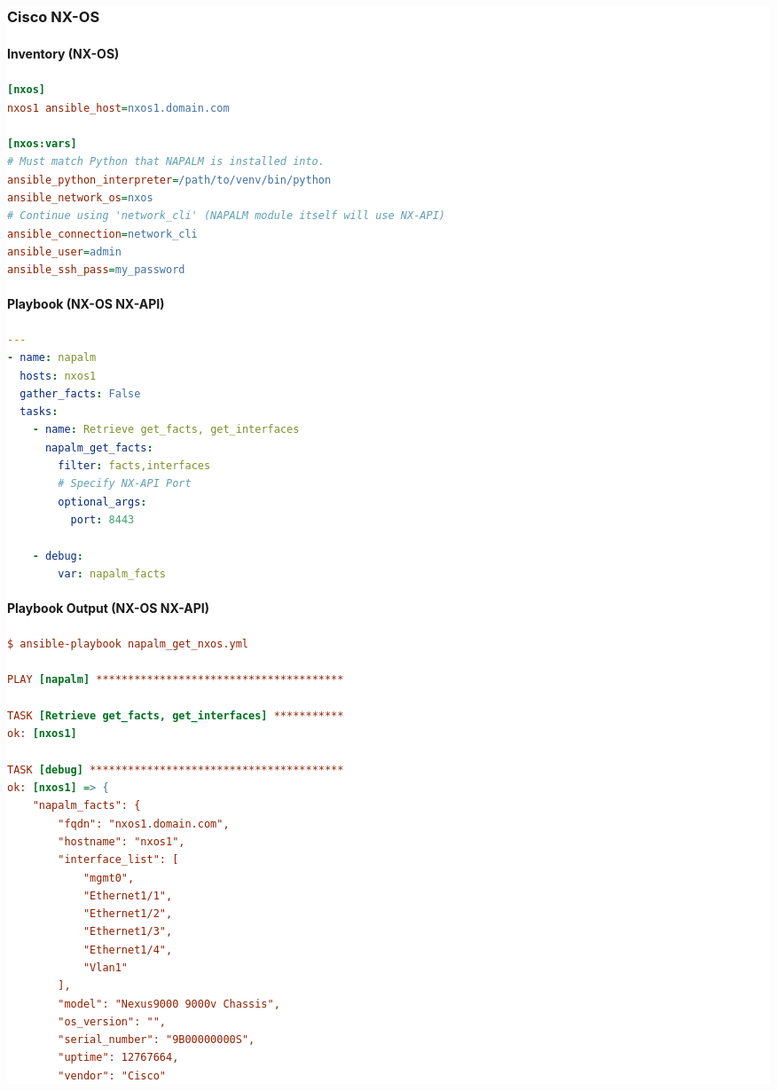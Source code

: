 ### Cisco NX-OS

#### Inventory (NX-OS)

```INI
[nxos]
nxos1 ansible_host=nxos1.domain.com

[nxos:vars]
# Must match Python that NAPALM is installed into.
ansible_python_interpreter=/path/to/venv/bin/python
ansible_network_os=nxos
# Continue using 'network_cli' (NAPALM module itself will use NX-API)
ansible_connection=network_cli
ansible_user=admin
ansible_ssh_pass=my_password
```

#### Playbook (NX-OS NX-API)

```YAML
---
- name: napalm 
  hosts: nxos1
  gather_facts: False
  tasks:
    - name: Retrieve get_facts, get_interfaces
      napalm_get_facts:
        filter: facts,interfaces
        # Specify NX-API Port
        optional_args:
          port: 8443

    - debug:
        var: napalm_facts
```

#### Playbook Output (NX-OS NX-API)

```INI
$ ansible-playbook napalm_get_nxos.yml

PLAY [napalm] ***************************************

TASK [Retrieve get_facts, get_interfaces] ***********
ok: [nxos1]

TASK [debug] ****************************************
ok: [nxos1] => {
    "napalm_facts": {
        "fqdn": "nxos1.domain.com",
        "hostname": "nxos1",
        "interface_list": [
            "mgmt0",
            "Ethernet1/1",
            "Ethernet1/2",
            "Ethernet1/3",
            "Ethernet1/4",
            "Vlan1"
        ],
        "model": "Nexus9000 9000v Chassis",
        "os_version": "",
        "serial_number": "9B00000000S",
        "uptime": 12767664,
        "vendor": "Cisco"
```